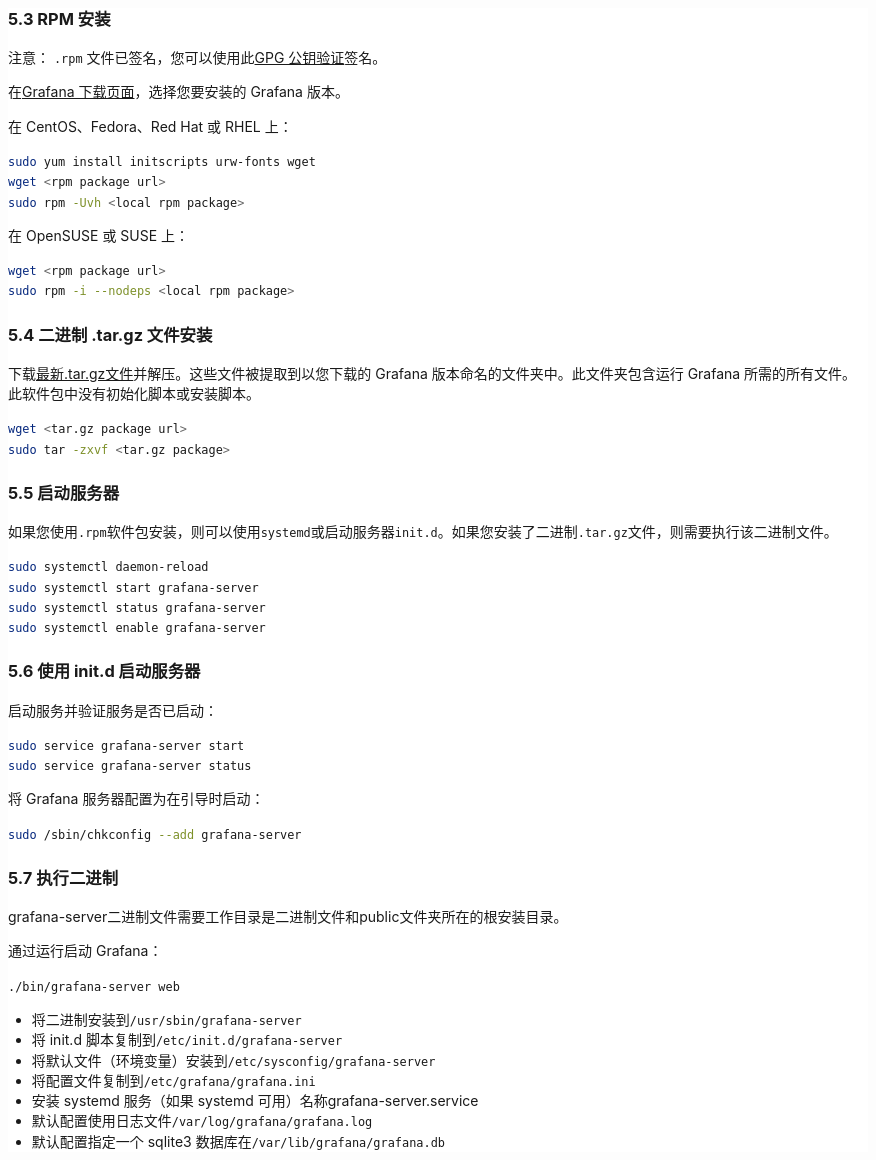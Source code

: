 ###  5.3 RPM 安装
注意： `.rpm` 文件已签名，您可以使用此[GPG 公钥验证](https://packages.grafana.com/gpg.key)签名。

在[Grafana 下载页面](https://grafana.com/grafana/download)，选择您要安装的 Grafana 版本。

在 CentOS、Fedora、Red Hat 或 RHEL 上：
```bash
sudo yum install initscripts urw-fonts wget
wget <rpm package url>
sudo rpm -Uvh <local rpm package>
```
在 OpenSUSE 或 SUSE 上：
```bash
wget <rpm package url>
sudo rpm -i --nodeps <local rpm package>
```
###  5.4 二进制 .tar.gz 文件安装
下载[最新.tar.gz文件](https://grafana.com/grafana/download?platform=linux)并解压。这些文件被提取到以您下载的 Grafana 版本命名的文件夹中。此文件夹包含运行 Grafana 所需的所有文件。此软件包中没有初始化脚本或安装脚本。

```bash
wget <tar.gz package url>
sudo tar -zxvf <tar.gz package>
```
###  5.5 启动服务器
如果您使用`.rpm`软件包安装，则可以使用`systemd`或启动服务器`init.d`。如果您安装了二进制`.tar.gz`文件，则需要执行该二进制文件。

```bash
sudo systemctl daemon-reload
sudo systemctl start grafana-server
sudo systemctl status grafana-server
sudo systemctl enable grafana-server
```
###  5.6 使用 init.d 启动服务器
启动服务并验证服务是否已启动：

```bash
sudo service grafana-server start
sudo service grafana-server status
```

将 Grafana 服务器配置为在引导时启动：

```bash
sudo /sbin/chkconfig --add grafana-server
```

### 5.7 执行二进制
grafana-server二进制文件需要工作目录是二进制文件和public文件夹所在的根安装目录。

通过运行启动 Grafana：

```bash
./bin/grafana-server web
```
- 将二进制安装到`/usr/sbin/grafana-server`
- 将 init.d 脚本复制到`/etc/init.d/grafana-server`
- 将默认文件（环境变量）安装到`/etc/sysconfig/grafana-server`
- 将配置文件复制到`/etc/grafana/grafana.ini`
- 安装 systemd 服务（如果 systemd 可用）名称grafana-server.service
- 默认配置使用日志文件`/var/log/grafana/grafana.log`
- 默认配置指定一个 sqlite3 数据库在`/var/lib/grafana/grafana.db`
